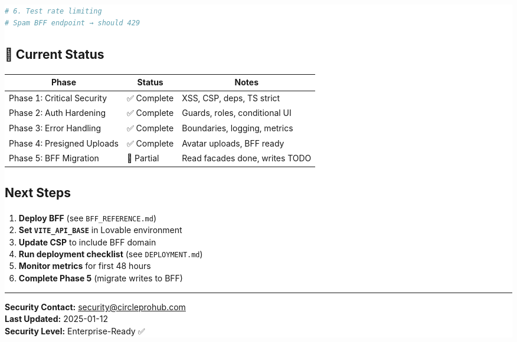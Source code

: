 ```bash
# 6. Test rate limiting
# Spam BFF endpoint → should 429
```

## 🎯 Current Status

| Phase | Status | Notes |
|-------|--------|-------|
| Phase 1: Critical Security | ✅ Complete | XSS, CSP, deps, TS strict |
| Phase 2: Auth Hardening | ✅ Complete | Guards, roles, conditional UI |
| Phase 3: Error Handling | ✅ Complete | Boundaries, logging, metrics |
| Phase 4: Presigned Uploads | ✅ Complete | Avatar uploads, BFF ready |
| Phase 5: BFF Migration | 🔄 Partial | Read facades done, writes TODO |

## Next Steps

1. **Deploy BFF** (see `BFF_REFERENCE.md`)
2. **Set `VITE_API_BASE`** in Lovable environment
3. **Update CSP** to include BFF domain
4. **Run deployment checklist** (see `DEPLOYMENT.md`)
5. **Monitor metrics** for first 48 hours
6. **Complete Phase 5** (migrate writes to BFF)

---

**Security Contact:** security@circleprohub.com  
**Last Updated:** 2025-01-12  
**Security Level:** Enterprise-Ready ✅
